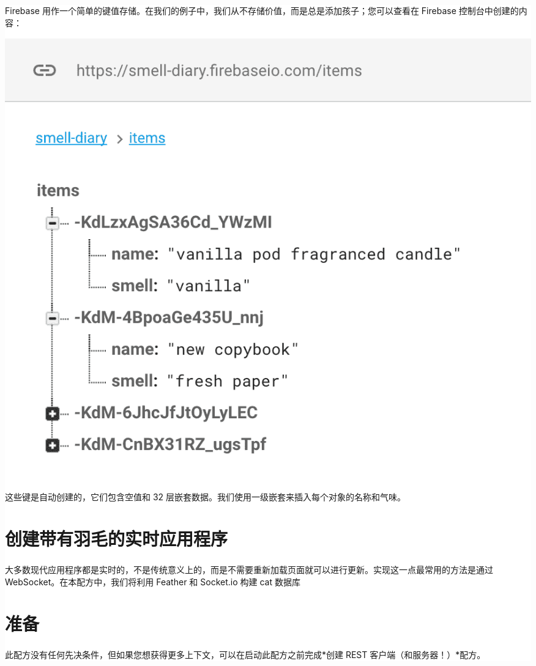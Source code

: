 Firebase 用作一个简单的键值存储。在我们的例子中，我们从不存储价值，而是总是添加孩子；您可以查看在 Firebase 控制台中创建的内容：

![](img/aca1d8a4-febe-4a72-899a-5b6178349530.png)

这些键是自动创建的，它们包含空值和 32 层嵌套数据。我们使用一级嵌套来插入每个对象的名称和气味。

# 创建带有羽毛的实时应用程序

大多数现代应用程序都是实时的，不是传统意义上的，而是不需要重新加载页面就可以进行更新。实现这一点最常用的方法是通过 WebSocket。在本配方中，我们将利用 Feather 和 Socket.io 构建 cat 数据库

# 准备

此配方没有任何先决条件，但如果您想获得更多上下文，可以在启动此配方之前完成*创建 REST 客户端（和服务器！）*配方。

